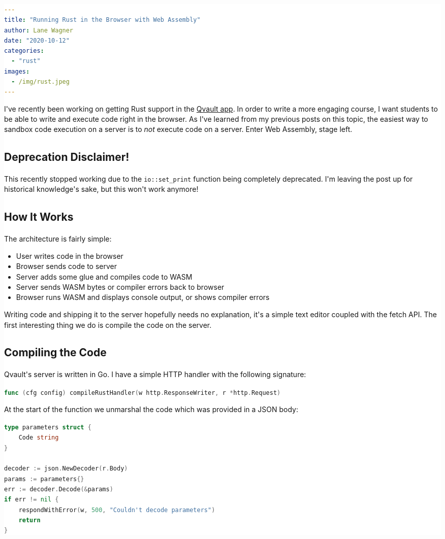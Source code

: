 ```yaml
---
title: "Running Rust in the Browser with Web Assembly"
author: Lane Wagner
date: "2020-10-12"
categories: 
  - "rust"
images:
  - /img/rust.jpeg
---
```


I've recently been working on getting Rust support in the [Qvault app](https://qvault.io/). In order to write a more engaging course, I want students to be able to write and execute code right in the browser. As I've learned from my previous posts on this topic, the easiest way to sandbox code execution on a server is to _not_ execute code on a server. Enter Web Assembly, stage left.

## Deprecation Disclaimer!

This recently stopped working due to the `io::set_print` function being completely deprecated. I'm leaving the post up for historical knowledge's sake, but this won't work anymore!

## How It Works

The architecture is fairly simple:

- User writes code in the browser
- Browser sends code to server
- Server adds some glue and compiles code to WASM
- Server sends WASM bytes or compiler errors back to browser
- Browser runs WASM and displays console output, or shows compiler errors

Writing code and shipping it to the server hopefully needs no explanation, it's a simple text editor coupled with the fetch API. The first interesting thing we do is compile the code on the server.

## Compiling the Code

Qvault's server is written in Go. I have a simple HTTP handler with the following signature:

```go
func (cfg config) compileRustHandler(w http.ResponseWriter, r *http.Request)
```

At the start of the function we unmarshal the code which was provided in a JSON body:

```go
type parameters struct {
	Code string
}

decoder := json.NewDecoder(r.Body)
params := parameters{}
err := decoder.Decode(&params)
if err != nil {
	respondWithError(w, 500, "Couldn't decode parameters")
	return
}
```
